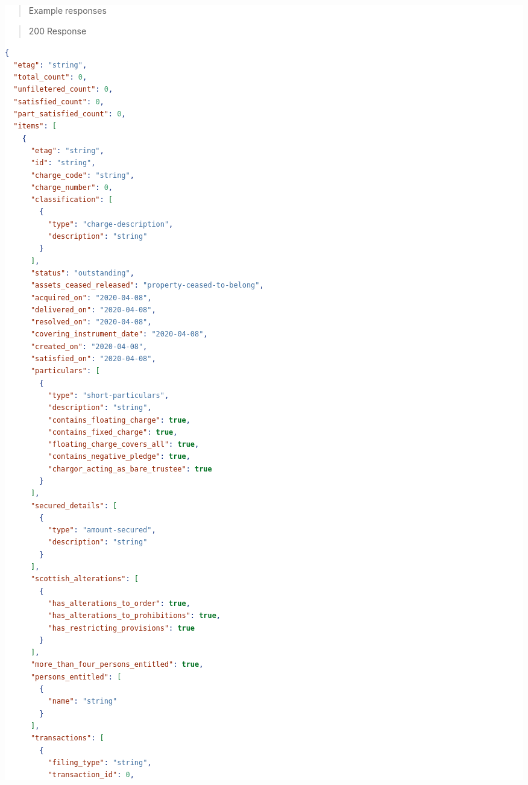 > Example responses

> 200 Response

```json
{
  "etag": "string",
  "total_count": 0,
  "unfiletered_count": 0,
  "satisfied_count": 0,
  "part_satisfied_count": 0,
  "items": [
    {
      "etag": "string",
      "id": "string",
      "charge_code": "string",
      "charge_number": 0,
      "classification": [
        {
          "type": "charge-description",
          "description": "string"
        }
      ],
      "status": "outstanding",
      "assets_ceased_released": "property-ceased-to-belong",
      "acquired_on": "2020-04-08",
      "delivered_on": "2020-04-08",
      "resolved_on": "2020-04-08",
      "covering_instrument_date": "2020-04-08",
      "created_on": "2020-04-08",
      "satisfied_on": "2020-04-08",
      "particulars": [
        {
          "type": "short-particulars",
          "description": "string",
          "contains_floating_charge": true,
          "contains_fixed_charge": true,
          "floating_charge_covers_all": true,
          "contains_negative_pledge": true,
          "chargor_acting_as_bare_trustee": true
        }
      ],
      "secured_details": [
        {
          "type": "amount-secured",
          "description": "string"
        }
      ],
      "scottish_alterations": [
        {
          "has_alterations_to_order": true,
          "has_alterations_to_prohibitions": true,
          "has_restricting_provisions": true
        }
      ],
      "more_than_four_persons_entitled": true,
      "persons_entitled": [
        {
          "name": "string"
        }
      ],
      "transactions": [
        {
          "filing_type": "string",
          "transaction_id": 0,
```